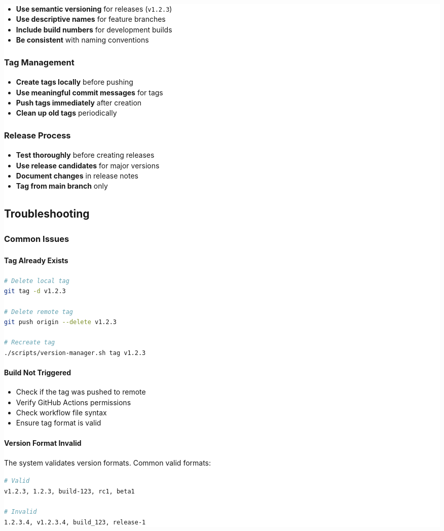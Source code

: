 - **Use semantic versioning** for releases (`v1.2.3`)
- **Use descriptive names** for feature branches
- **Include build numbers** for development builds
- **Be consistent** with naming conventions

### Tag Management

- **Create tags locally** before pushing
- **Use meaningful commit messages** for tags
- **Push tags immediately** after creation
- **Clean up old tags** periodically

### Release Process

- **Test thoroughly** before creating releases
- **Use release candidates** for major versions
- **Document changes** in release notes
- **Tag from main branch** only

## Troubleshooting

### Common Issues

#### Tag Already Exists

```bash
# Delete local tag
git tag -d v1.2.3

# Delete remote tag
git push origin --delete v1.2.3

# Recreate tag
./scripts/version-manager.sh tag v1.2.3
```

#### Build Not Triggered

- Check if the tag was pushed to remote
- Verify GitHub Actions permissions
- Check workflow file syntax
- Ensure tag format is valid

#### Version Format Invalid

The system validates version formats. Common valid formats:

```bash
# Valid
v1.2.3, 1.2.3, build-123, rc1, beta1

# Invalid
1.2.3.4, v1.2.3.4, build_123, release-1
```
